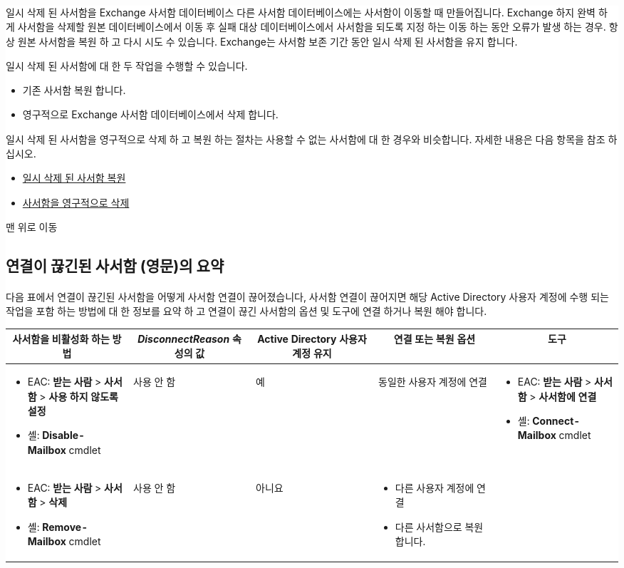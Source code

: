 일시 삭제 된 사서함을 Exchange 사서함 데이터베이스 다른 사서함 데이터베이스에는 사서함이 이동할 때 만들어집니다. Exchange 하지 완벽 하 게 사서함을 삭제할 원본 데이터베이스에서 이동 후 실패 대상 데이터베이스에서 사서함을 되도록 지정 하는 이동 하는 동안 오류가 발생 하는 경우. 항상 원본 사서함을 복원 하 고 다시 시도 수 있습니다. Exchange는 사서함 보존 기간 동안 일시 삭제 된 사서함을 유지 합니다.

일시 삭제 된 사서함에 대 한 두 작업을 수행할 수 있습니다.

  - 기존 사서함 복원 합니다.

  - 영구적으로 Exchange 사서함 데이터베이스에서 삭제 합니다.

일시 삭제 된 사서함을 영구적으로 삭제 하 고 복원 하는 절차는 사용할 수 없는 사서함에 대 한 경우와 비슷합니다. 자세한 내용은 다음 항목을 참조 하십시오.

  - [일시 삭제 된 사서함 복원](restore-a-soft-deleted-mailbox-exchange-2013-help.md)

  - [사서함을 영구적으로 삭제](permanently-delete-a-mailbox-exchange-2013-help.md)

맨 위로 이동

## 연결이 끊긴된 사서함 (영문)의 요약

다음 표에서 연결이 끊긴된 사서함을 어떻게 사서함 연결이 끊어졌습니다, 사서함 연결이 끊어지면 해당 Active Directory 사용자 계정에 수행 되는 작업을 포함 하는 방법에 대 한 정보를 요약 하 고 연결이 끊긴 사서함의 옵션 및 도구에 연결 하거나 복원 해야 합니다.


<table>
<colgroup>
<col style="width: 20%" />
<col style="width: 20%" />
<col style="width: 20%" />
<col style="width: 20%" />
<col style="width: 20%" />
</colgroup>
<thead>
<tr class="header">
<th>사서함을 비활성화 하는 방법</th>
<th><em>DisconnectReason</em> 속성의 값</th>
<th>Active Directory 사용자 계정 유지</th>
<th>연결 또는 복원 옵션</th>
<th>도구</th>
</tr>
</thead>
<tbody>
<tr class="odd">
<td><ul>
<li><p>EAC: <strong>받는 사람</strong> &gt; <strong>사서함</strong> &gt; <strong>사용 하지 않도록 설정</strong></p></li>
<li><p>셸: <strong>Disable-Mailbox</strong> cmdlet</p></li>
</ul></td>
<td><p>사용 안 함</p></td>
<td><p>예</p></td>
<td><p>동일한 사용자 계정에 연결</p></td>
<td><ul>
<li><p>EAC: <strong>받는 사람</strong> &gt; <strong>사서함</strong> &gt; <strong>사서함에 연결</strong></p></li>
<li><p>셸: <strong>Connect-Mailbox</strong> cmdlet</p></li>
</ul></td>
</tr>
<tr class="even">
<td><ul>
<li><p>EAC: <strong>받는 사람</strong> &gt; <strong>사서함</strong> &gt; <strong>삭제</strong></p></li>
<li><p>셸: <strong>Remove-Mailbox</strong> cmdlet</p></li>
</ul></td>
<td><p>사용 안 함</p></td>
<td><p>아니요</p></td>
<td><ul>
<li><p>다른 사용자 계정에 연결</p></li>
<li><p>다른 사서함으로 복원 합니다.</p></li>
</ul></td>